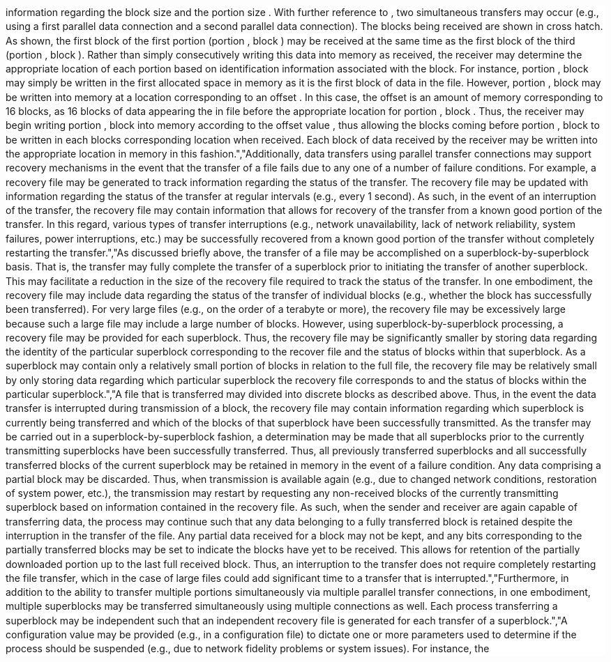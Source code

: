 information regarding the block size  and the portion size . With further reference to , two simultaneous transfers may occur (e.g., using a first parallel data connection and a second parallel data connection). The blocks being received are shown in cross hatch. As shown, the first block of the first portion (portion , block ) may be received at the same time as the first block of the third (portion , block ). Rather than simply consecutively writing this data into memory as received, the receiver may determine the appropriate location of each portion based on identification information associated with the block. For instance, portion , block  may simply be written in the first allocated space in memory as it is the first block of data in the file. However, portion , block  may be written into memory at a location corresponding to an offset . In this case, the offset  is an amount of memory corresponding to 16 blocks, as 16 blocks of data appearing the in file before the appropriate location for portion , block . Thus, the receiver may begin writing portion , block  into memory according to the offset value , thus allowing the blocks coming before portion , block  to be written in each blocks corresponding location when received. Each block of data received by the receiver may be written into the appropriate location in memory in this fashion.","Additionally, data transfers using parallel transfer connections may support recovery mechanisms in the event that the transfer of a file fails due to any one of a number of failure conditions. For example, a recovery file may be generated to track information regarding the status of the transfer. The recovery file may be updated with information regarding the status of the transfer at regular intervals (e.g., every 1 second). As such, in the event of an interruption of the transfer, the recovery file may contain information that allows for recovery of the transfer from a known good portion of the transfer. In this regard, various types of transfer interruptions (e.g., network unavailability, lack of network reliability, system failures, power interruptions, etc.) may be successfully recovered from a known good portion of the transfer without completely restarting the transfer.","As discussed briefly above, the transfer of a file may be accomplished on a superblock-by-superblock basis. That is, the transfer may fully complete the transfer of a superblock prior to initiating the transfer of another superblock. This may facilitate a reduction in the size of the recovery file required to track the status of the transfer. In one embodiment, the recovery file may include data regarding the status of the transfer of individual blocks (e.g., whether the block has successfully been transferred). For very large files (e.g., on the order of a terabyte or more), the recovery file may be excessively large because such a large file may include a large number of blocks. However, using superblock-by-superblock processing, a recovery file may be provided for each superblock. Thus, the recovery file may be significantly smaller by storing data regarding the identity of the particular superblock corresponding to the recover file and the status of blocks within that superblock. As a superblock may contain only a relatively small portion of blocks in relation to the full file, the recovery file may be relatively small by only storing data regarding which particular superblock the recovery file corresponds to and the status of blocks within the particular superblock.","A file that is transferred may divided into discrete blocks as described above. Thus, in the event the data transfer is interrupted during transmission of a block, the recovery file may contain information regarding which superblock is currently being transferred and which of the blocks of that superblock have been successfully transmitted. As the transfer may be carried out in a superblock-by-superblock fashion, a determination may be made that all superblocks prior to the currently transmitting superblocks have been successfully transferred. Thus, all previously transferred superblocks and all successfully transferred blocks of the current superblock may be retained in memory in the event of a failure condition. Any data comprising a partial block may be discarded. Thus, when transmission is available again (e.g., due to changed network conditions, restoration of system power, etc.), the transmission may restart by requesting any non-received blocks of the currently transmitting superblock based on information contained in the recovery file. As such, when the sender and receiver are again capable of transferring data, the process may continue such that any data belonging to a fully transferred block is retained despite the interruption in the transfer of the file. Any partial data received for a block may not be kept, and any bits corresponding to the partially transferred blocks may be set to indicate the blocks have yet to be received. This allows for retention of the partially downloaded portion up to the last full received block. Thus, an interruption to the transfer does not require completely restarting the file transfer, which in the case of large files could add significant time to a transfer that is interrupted.","Furthermore, in addition to the ability to transfer multiple portions simultaneously via multiple parallel transfer connections, in one embodiment, multiple superblocks may be transferred simultaneously using multiple connections as well. Each process transferring a superblock may be independent such that an independent recovery file is generated for each transfer of a superblock.","A configuration value may be provided (e.g., in a configuration file) to dictate one or more parameters used to determine if the process should be suspended (e.g., due to network fidelity problems or system issues). For instance, the